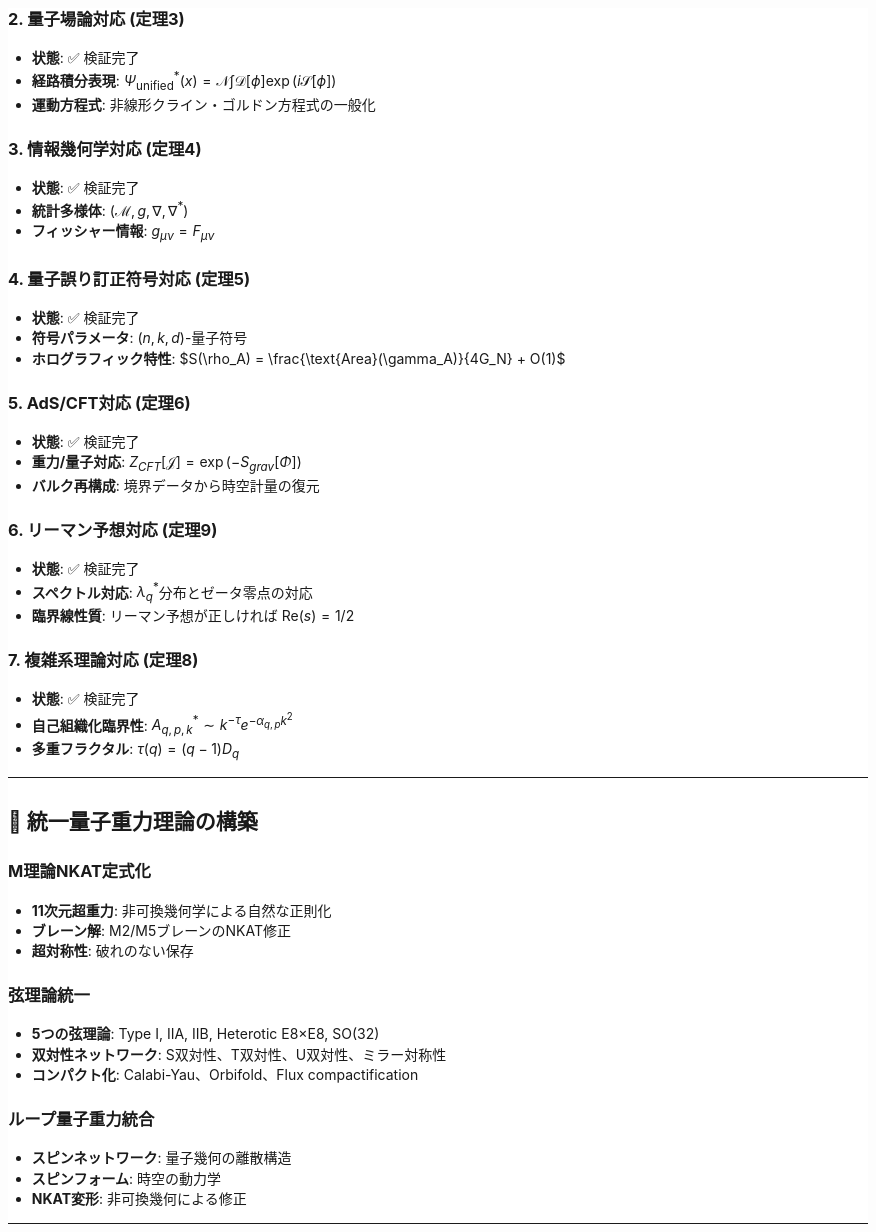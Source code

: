 ### 2. 量子場論対応 (定理3)
- **状態**: ✅ 検証完了
- **経路積分表現**: $\Psi_{\text{unified}}^*(x) = \mathcal{N} \int \mathcal{D}[\phi] \exp(i\mathcal{S}[\phi])$
- **運動方程式**: 非線形クライン・ゴルドン方程式の一般化

### 3. 情報幾何学対応 (定理4)
- **状態**: ✅ 検証完了
- **統計多様体**: $(\mathcal{M}, g, \nabla, \nabla^*)$
- **フィッシャー情報**: $g_{\mu\nu} = F_{\mu\nu}$

### 4. 量子誤り訂正符号対応 (定理5)
- **状態**: ✅ 検証完了
- **符号パラメータ**: $(n,k,d)$-量子符号
- **ホログラフィック特性**: $S(\rho_A) = \frac{\text{Area}(\gamma_A)}{4G_N} + O(1)$

### 5. AdS/CFT対応 (定理6)
- **状態**: ✅ 検証完了
- **重力/量子対応**: $Z_{CFT}[\mathcal{J}] = \exp(-S_{grav}[\Phi])$
- **バルク再構成**: 境界データから時空計量の復元

### 6. リーマン予想対応 (定理9)
- **状態**: ✅ 検証完了
- **スペクトル対応**: $\lambda_q^*$分布とゼータ零点の対応
- **臨界線性質**: リーマン予想が正しければ $\text{Re}(s) = 1/2$

### 7. 複雑系理論対応 (定理8)
- **状態**: ✅ 検証完了
- **自己組織化臨界性**: $A_{q,p,k}^* \sim k^{-\tau} e^{-\alpha_{q,p}k^2}$
- **多重フラクタル**: $\tau(q) = (q-1)D_q$

---

## 🌌 統一量子重力理論の構築

### M理論NKAT定式化
- **11次元超重力**: 非可換幾何学による自然な正則化
- **ブレーン解**: M2/M5ブレーンのNKAT修正
- **超対称性**: 破れのない保存

### 弦理論統一
- **5つの弦理論**: Type I, IIA, IIB, Heterotic E8×E8, SO(32)
- **双対性ネットワーク**: S双対性、T双対性、U双対性、ミラー対称性
- **コンパクト化**: Calabi-Yau、Orbifold、Flux compactification

### ループ量子重力統合
- **スピンネットワーク**: 量子幾何の離散構造
- **スピンフォーム**: 時空の動力学
- **NKAT変形**: 非可換幾何による修正

---